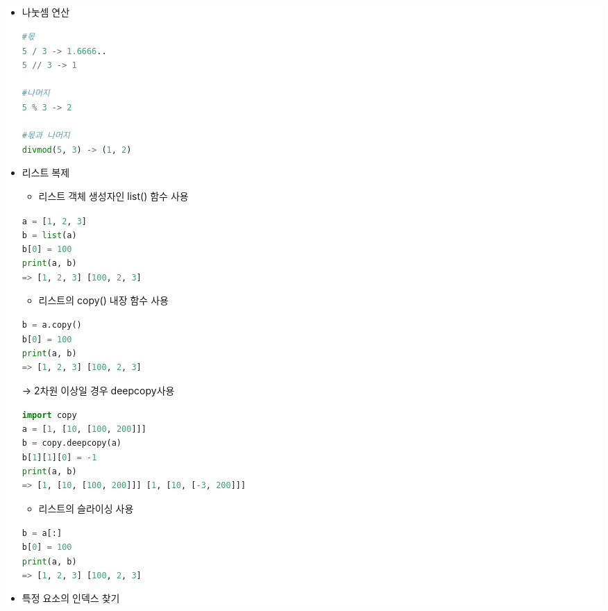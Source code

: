     
- 나눗셈 연산
    
    ```python
    #몫
    5 / 3 -> 1.6666..
    5 // 3 -> 1
    
    #나머지
    5 % 3 -> 2
    
    #몫과 나머지
    divmod(5, 3) -> (1, 2)
    ```
    
- 리스트 복제
    - 리스트 객체 생성자인 list() 함수 사용
    
    ```python
    a = [1, 2, 3]
    b = list(a)		 
    b[0] = 100
    print(a, b)
    => [1, 2, 3] [100, 2, 3]
    ```
    
    - 리스트의 copy() 내장 함수 사용
    
    ```python
    b = a.copy()		
    b[0] = 100
    print(a, b)
    => [1, 2, 3] [100, 2, 3]
    ```
    
    → 2차원 이상일 경우 deepcopy사용
    
    ```python
    import copy
    a = [1, [10, [100, 200]]]
    b = copy.deepcopy(a)		 
    b[1][1][0] = -1
    print(a, b)
    => [1, [10, [100, 200]]] [1, [10, [-3, 200]]]
    ```
    
    - 리스트의 슬라이싱 사용
    
    ```python
    b = a[:]	
    b[0] = 100
    print(a, b)
    => [1, 2, 3] [100, 2, 3]
    ```
    
- 특정 요소의 인덱스 찾기
    